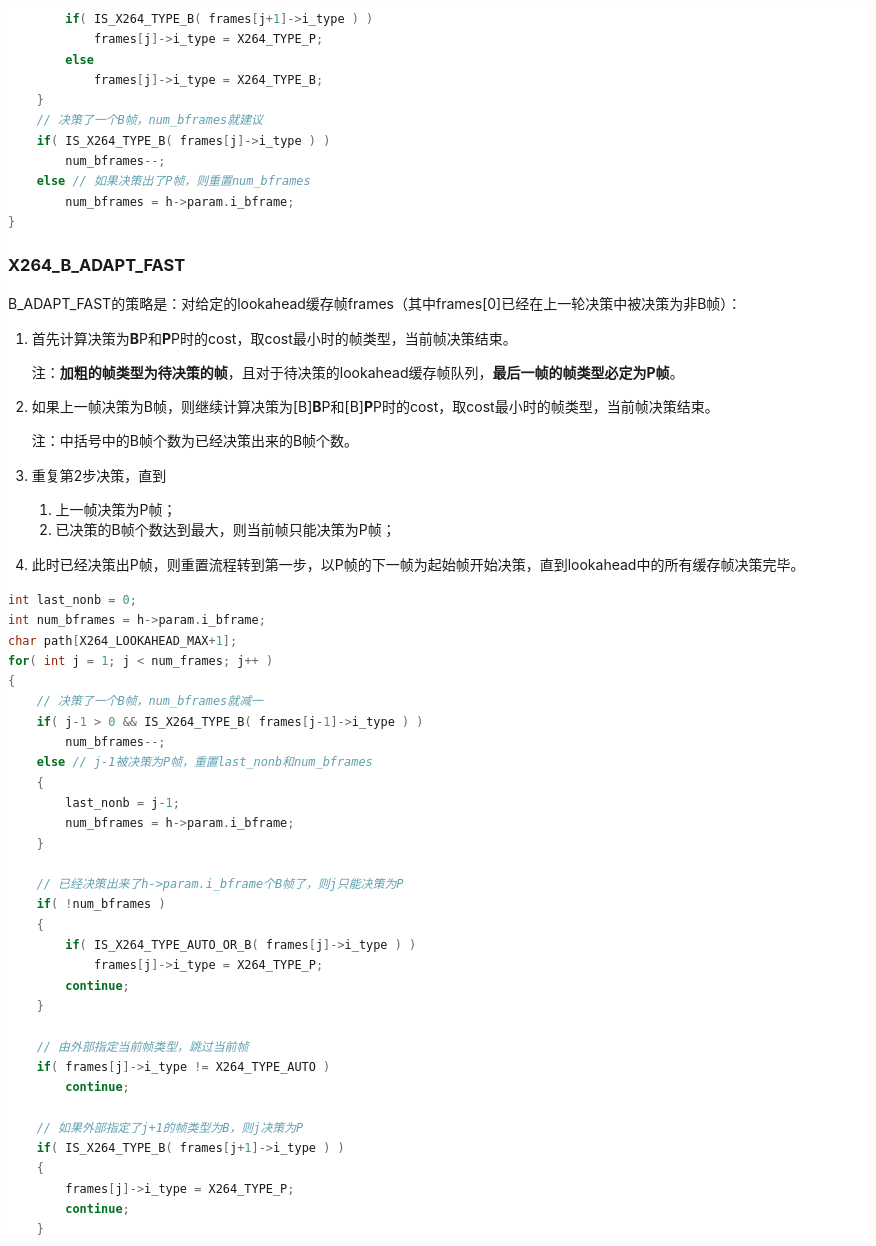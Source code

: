 ```c
        if( IS_X264_TYPE_B( frames[j+1]->i_type ) )
            frames[j]->i_type = X264_TYPE_P;
        else
            frames[j]->i_type = X264_TYPE_B;
    }
	// 决策了一个B帧，num_bframes就建议
    if( IS_X264_TYPE_B( frames[j]->i_type ) )
        num_bframes--;
    else // 如果决策出了P帧，则重置num_bframes
        num_bframes = h->param.i_bframe;
}
```



### X264_B_ADAPT_FAST

B_ADAPT_FAST的策略是：对给定的lookahead缓存帧frames（其中frames[0]已经在上一轮决策中被决策为非B帧）：

 1. 首先计算决策为**B**P和**P**P时的cost，取cost最小时的帧类型，当前帧决策结束。

      注：**加粗的帧类型为待决策的帧**，且对于待决策的lookahead缓存帧队列，**最后一帧的帧类型必定为P帧**。

 2. 如果上一帧决策为B帧，则继续计算决策为[B]**B**P和[B]**P**P时的cost，取cost最小时的帧类型，当前帧决策结束。

      注：中括号中的B帧个数为已经决策出来的B帧个数。

 3. 重复第2步决策，直到

       1. 上一帧决策为P帧；
       2. 已决策的B帧个数达到最大，则当前帧只能决策为P帧；

 4. 此时已经决策出P帧，则重置流程转到第一步，以P帧的下一帧为起始帧开始决策，直到lookahead中的所有缓存帧决策完毕。

```c
int last_nonb = 0;
int num_bframes = h->param.i_bframe;
char path[X264_LOOKAHEAD_MAX+1];
for( int j = 1; j < num_frames; j++ )
{
    // 决策了一个B帧，num_bframes就减一
    if( j-1 > 0 && IS_X264_TYPE_B( frames[j-1]->i_type ) )
        num_bframes--;
    else // j-1被决策为P帧，重置last_nonb和num_bframes
    {
        last_nonb = j-1;
        num_bframes = h->param.i_bframe;
    }

    // 已经决策出来了h->param.i_bframe个B帧了，则j只能决策为P
    if( !num_bframes )
    {
        if( IS_X264_TYPE_AUTO_OR_B( frames[j]->i_type ) )
            frames[j]->i_type = X264_TYPE_P;
        continue;
    }

    // 由外部指定当前帧类型，跳过当前帧
    if( frames[j]->i_type != X264_TYPE_AUTO )
        continue;

    // 如果外部指定了j+1的帧类型为B，则j决策为P
    if( IS_X264_TYPE_B( frames[j+1]->i_type ) )
    {
        frames[j]->i_type = X264_TYPE_P;
        continue;
    }

```